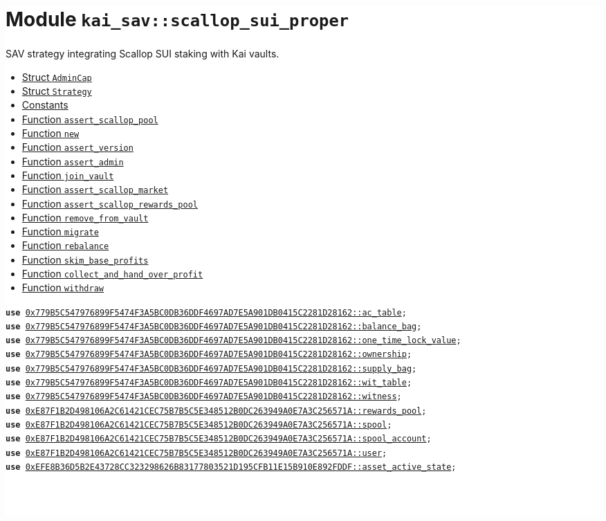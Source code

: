 
<a name="kai_sav_scallop_sui_proper"></a>

# Module `kai_sav::scallop_sui_proper`

SAV strategy integrating Scallop SUI staking with Kai vaults.


-  [Struct `AdminCap`](#kai_sav_scallop_sui_proper_AdminCap)
-  [Struct `Strategy`](#kai_sav_scallop_sui_proper_Strategy)
-  [Constants](#@Constants_0)
-  [Function `assert_scallop_pool`](#kai_sav_scallop_sui_proper_assert_scallop_pool)
-  [Function `new`](#kai_sav_scallop_sui_proper_new)
-  [Function `assert_version`](#kai_sav_scallop_sui_proper_assert_version)
-  [Function `assert_admin`](#kai_sav_scallop_sui_proper_assert_admin)
-  [Function `join_vault`](#kai_sav_scallop_sui_proper_join_vault)
-  [Function `assert_scallop_market`](#kai_sav_scallop_sui_proper_assert_scallop_market)
-  [Function `assert_scallop_rewards_pool`](#kai_sav_scallop_sui_proper_assert_scallop_rewards_pool)
-  [Function `remove_from_vault`](#kai_sav_scallop_sui_proper_remove_from_vault)
-  [Function `migrate`](#kai_sav_scallop_sui_proper_migrate)
-  [Function `rebalance`](#kai_sav_scallop_sui_proper_rebalance)
-  [Function `skim_base_profits`](#kai_sav_scallop_sui_proper_skim_base_profits)
-  [Function `collect_and_hand_over_profit`](#kai_sav_scallop_sui_proper_collect_and_hand_over_profit)
-  [Function `withdraw`](#kai_sav_scallop_sui_proper_withdraw)


<pre><code><b>use</b> <a href="../dependencies/779b5c547976899f5474f3a5bc0db36ddf4697ad7e5a901db0415c2281d28162/ac_table.md#0x779B5C547976899F5474F3A5BC0DB36DDF4697AD7E5A901DB0415C2281D28162_ac_table">0x779B5C547976899F5474F3A5BC0DB36DDF4697AD7E5A901DB0415C2281D28162::ac_table</a>;
<b>use</b> <a href="../dependencies/779b5c547976899f5474f3a5bc0db36ddf4697ad7e5a901db0415c2281d28162/balance_bag.md#0x779B5C547976899F5474F3A5BC0DB36DDF4697AD7E5A901DB0415C2281D28162_balance_bag">0x779B5C547976899F5474F3A5BC0DB36DDF4697AD7E5A901DB0415C2281D28162::balance_bag</a>;
<b>use</b> <a href="../dependencies/779b5c547976899f5474f3a5bc0db36ddf4697ad7e5a901db0415c2281d28162/one_time_lock_value.md#0x779B5C547976899F5474F3A5BC0DB36DDF4697AD7E5A901DB0415C2281D28162_one_time_lock_value">0x779B5C547976899F5474F3A5BC0DB36DDF4697AD7E5A901DB0415C2281D28162::one_time_lock_value</a>;
<b>use</b> <a href="../dependencies/779b5c547976899f5474f3a5bc0db36ddf4697ad7e5a901db0415c2281d28162/ownership.md#0x779B5C547976899F5474F3A5BC0DB36DDF4697AD7E5A901DB0415C2281D28162_ownership">0x779B5C547976899F5474F3A5BC0DB36DDF4697AD7E5A901DB0415C2281D28162::ownership</a>;
<b>use</b> <a href="../dependencies/779b5c547976899f5474f3a5bc0db36ddf4697ad7e5a901db0415c2281d28162/supply_bag.md#0x779B5C547976899F5474F3A5BC0DB36DDF4697AD7E5A901DB0415C2281D28162_supply_bag">0x779B5C547976899F5474F3A5BC0DB36DDF4697AD7E5A901DB0415C2281D28162::supply_bag</a>;
<b>use</b> <a href="../dependencies/779b5c547976899f5474f3a5bc0db36ddf4697ad7e5a901db0415c2281d28162/wit_table.md#0x779B5C547976899F5474F3A5BC0DB36DDF4697AD7E5A901DB0415C2281D28162_wit_table">0x779B5C547976899F5474F3A5BC0DB36DDF4697AD7E5A901DB0415C2281D28162::wit_table</a>;
<b>use</b> <a href="../dependencies/779b5c547976899f5474f3a5bc0db36ddf4697ad7e5a901db0415c2281d28162/witness.md#0x779B5C547976899F5474F3A5BC0DB36DDF4697AD7E5A901DB0415C2281D28162_witness">0x779B5C547976899F5474F3A5BC0DB36DDF4697AD7E5A901DB0415C2281D28162::witness</a>;
<b>use</b> <a href="../dependencies/scallop_pool/rewards_pool.md#0xE87F1B2D498106A2C61421CEC75B7B5C5E348512B0DC263949A0E7A3C256571A_rewards_pool">0xE87F1B2D498106A2C61421CEC75B7B5C5E348512B0DC263949A0E7A3C256571A::rewards_pool</a>;
<b>use</b> <a href="../dependencies/scallop_pool/spool.md#0xE87F1B2D498106A2C61421CEC75B7B5C5E348512B0DC263949A0E7A3C256571A_spool">0xE87F1B2D498106A2C61421CEC75B7B5C5E348512B0DC263949A0E7A3C256571A::spool</a>;
<b>use</b> <a href="../dependencies/scallop_pool/spool_account.md#0xE87F1B2D498106A2C61421CEC75B7B5C5E348512B0DC263949A0E7A3C256571A_spool_account">0xE87F1B2D498106A2C61421CEC75B7B5C5E348512B0DC263949A0E7A3C256571A::spool_account</a>;
<b>use</b> <a href="../dependencies/scallop_pool/user.md#0xE87F1B2D498106A2C61421CEC75B7B5C5E348512B0DC263949A0E7A3C256571A_user">0xE87F1B2D498106A2C61421CEC75B7B5C5E348512B0DC263949A0E7A3C256571A::user</a>;
<b>use</b> <a href="../dependencies/scallop_protocol/asset_active_state.md#0xEFE8B36D5B2E43728CC323298626B83177803521D195CFB11E15B910E892FDDF_asset_active_state">0xEFE8B36D5B2E43728CC323298626B83177803521D195CFB11E15B910E892FDDF::asset_active_state</a>;